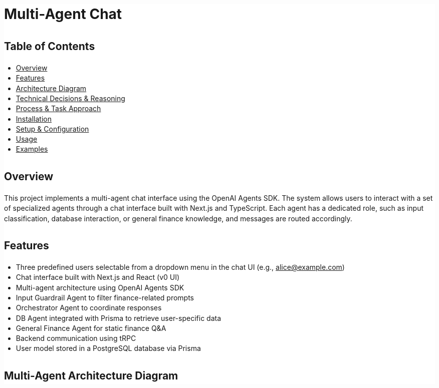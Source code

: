 # Multi-Agent Chat

## Table of Contents

- [Overview](#overview)
- [Features](#features)
- [Architecture Diagram](#architecture-diagram)
- [Technical Decisions & Reasoning](#technical-decisions--reasoning)
- [Process & Task Approach](#process--task-approach)
- [Installation](#installation)
- [Setup & Configuration](#setup--configuration)
- [Usage](#usage)
- [Examples](#examples)

## Overview

This project implements a multi-agent chat interface using the OpenAI Agents SDK. The system allows users to interact with a set of specialized agents through a chat interface built with Next.js and TypeScript. Each agent has a dedicated role, such as input classification, database interaction, or general finance knowledge, and messages are routed accordingly.

## Features

- Three predefined users selectable from a dropdown menu in the chat UI (e.g., alice@example.com)
- Chat interface built with Next.js and React (v0 UI)
- Multi-agent architecture using OpenAI Agents SDK
- Input Guardrail Agent to filter finance-related prompts
- Orchestrator Agent to coordinate responses
- DB Agent integrated with Prisma to retrieve user-specific data
- General Finance Agent for static finance Q&A
- Backend communication using tRPC
- User model stored in a PostgreSQL database via Prisma

## Multi-Agent Architecture Diagram

<p align="center">